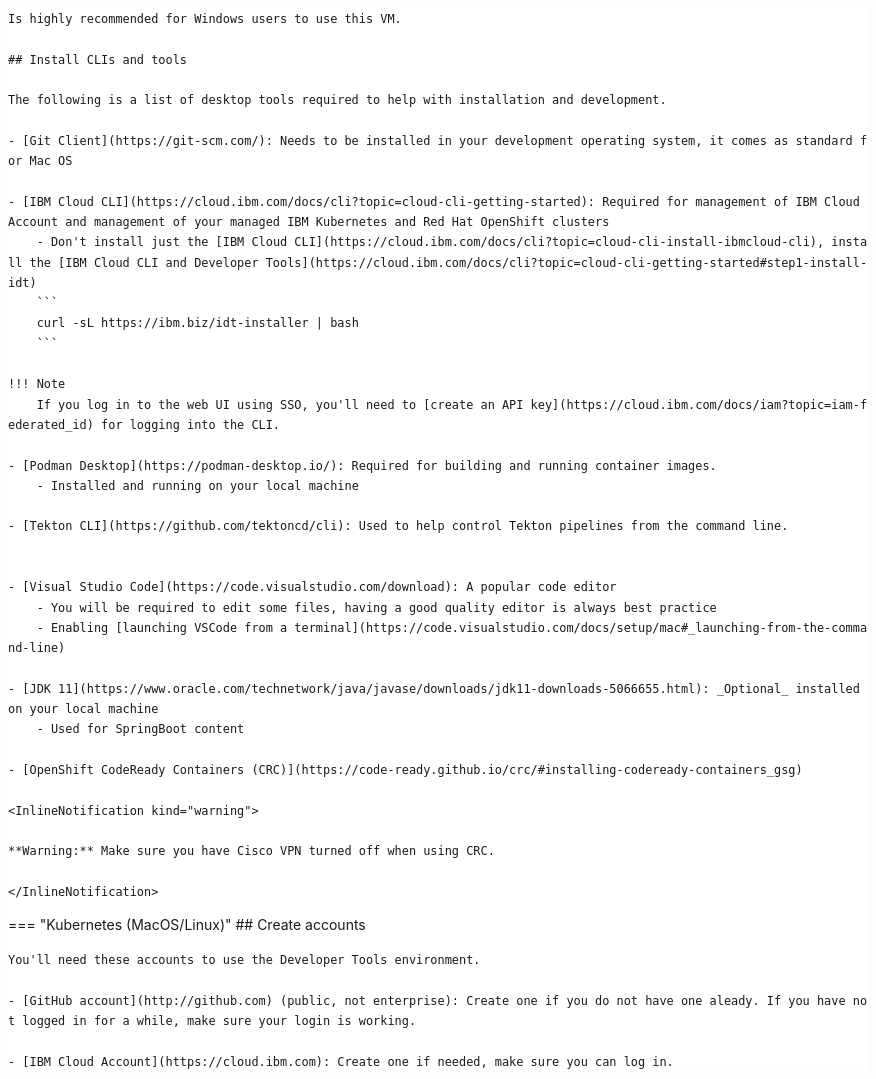    Is highly recommended for Windows users to use this VM.

    ## Install CLIs and tools

    The following is a list of desktop tools required to help with installation and development.

    - [Git Client](https://git-scm.com/): Needs to be installed in your development operating system, it comes as standard for Mac OS

    - [IBM Cloud CLI](https://cloud.ibm.com/docs/cli?topic=cloud-cli-getting-started): Required for management of IBM Cloud Account and management of your managed IBM Kubernetes and Red Hat OpenShift clusters
        - Don't install just the [IBM Cloud CLI](https://cloud.ibm.com/docs/cli?topic=cloud-cli-install-ibmcloud-cli), install the [IBM Cloud CLI and Developer Tools](https://cloud.ibm.com/docs/cli?topic=cloud-cli-getting-started#step1-install-idt)
        ```
        curl -sL https://ibm.biz/idt-installer | bash
        ```

    !!! Note 
        If you log in to the web UI using SSO, you'll need to [create an API key](https://cloud.ibm.com/docs/iam?topic=iam-federated_id) for logging into the CLI. 

    - [Podman Desktop](https://podman-desktop.io/): Required for building and running container images.
        - Installed and running on your local machine

    - [Tekton CLI](https://github.com/tektoncd/cli): Used to help control Tekton pipelines from the command line.


    - [Visual Studio Code](https://code.visualstudio.com/download): A popular code editor
        - You will be required to edit some files, having a good quality editor is always best practice
        - Enabling [launching VSCode from a terminal](https://code.visualstudio.com/docs/setup/mac#_launching-from-the-command-line)

    - [JDK 11](https://www.oracle.com/technetwork/java/javase/downloads/jdk11-downloads-5066655.html): _Optional_ installed on your local machine
        - Used for SpringBoot content

    - [OpenShift CodeReady Containers (CRC)](https://code-ready.github.io/crc/#installing-codeready-containers_gsg)

    <InlineNotification kind="warning">

    **Warning:** Make sure you have Cisco VPN turned off when using CRC.

    </InlineNotification>

=== "Kubernetes (MacOS/Linux)"
    ## Create accounts

    You'll need these accounts to use the Developer Tools environment.

    - [GitHub account](http://github.com) (public, not enterprise): Create one if you do not have one aleady. If you have not logged in for a while, make sure your login is working.

    - [IBM Cloud Account](https://cloud.ibm.com): Create one if needed, make sure you can log in. 
